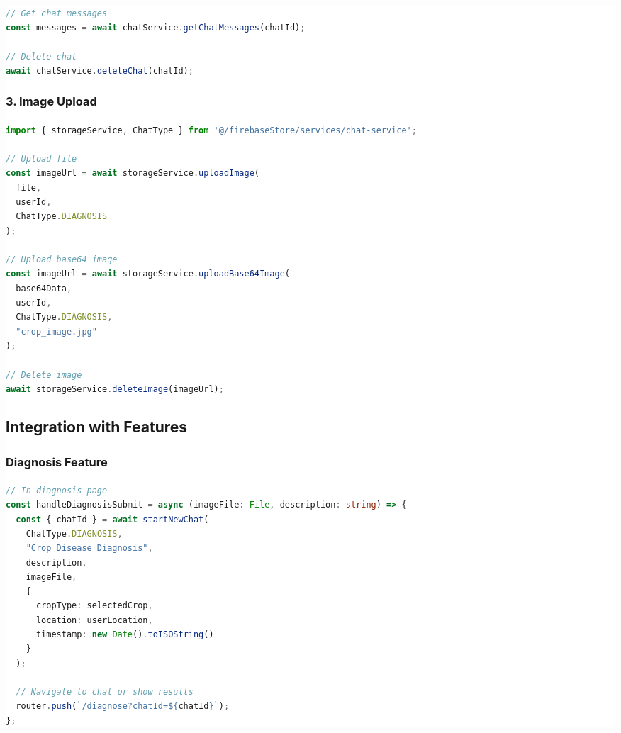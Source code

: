 ```typescript
// Get chat messages
const messages = await chatService.getChatMessages(chatId);

// Delete chat
await chatService.deleteChat(chatId);
```

### 3. Image Upload
```typescript
import { storageService, ChatType } from '@/firebaseStore/services/chat-service';

// Upload file
const imageUrl = await storageService.uploadImage(
  file,
  userId,
  ChatType.DIAGNOSIS
);

// Upload base64 image
const imageUrl = await storageService.uploadBase64Image(
  base64Data,
  userId,
  ChatType.DIAGNOSIS,
  "crop_image.jpg"
);

// Delete image
await storageService.deleteImage(imageUrl);
```

## Integration with Features

### Diagnosis Feature
```typescript
// In diagnosis page
const handleDiagnosisSubmit = async (imageFile: File, description: string) => {
  const { chatId } = await startNewChat(
    ChatType.DIAGNOSIS,
    "Crop Disease Diagnosis",
    description,
    imageFile,
    { 
      cropType: selectedCrop,
      location: userLocation,
      timestamp: new Date().toISOString()
    }
  );
  
  // Navigate to chat or show results
  router.push(`/diagnose?chatId=${chatId}`);
};
```
